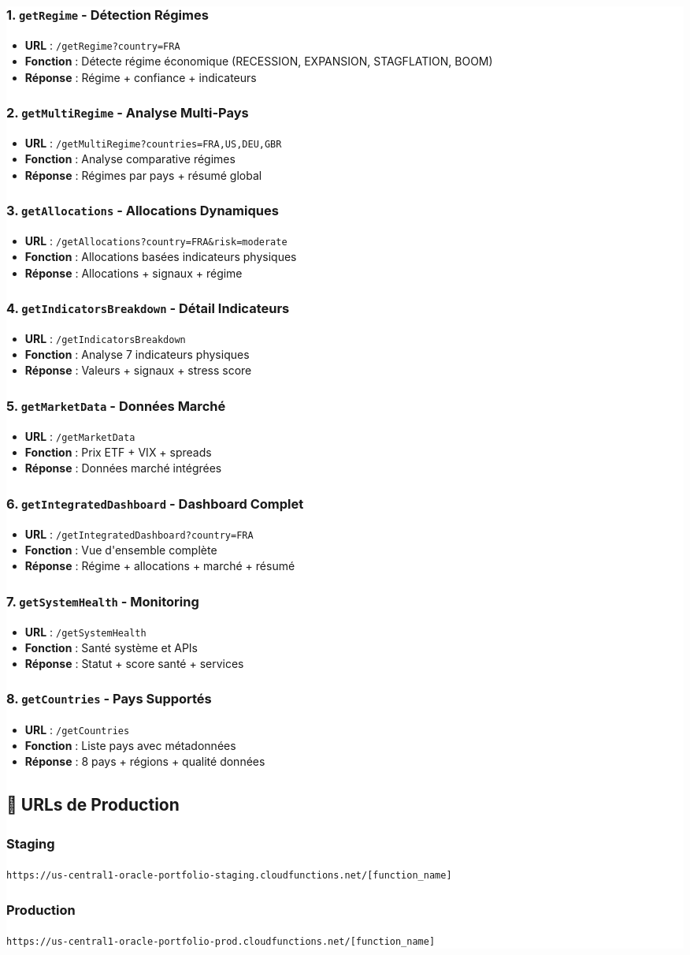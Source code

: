 ### 1. `getRegime` - Détection Régimes
- **URL** : `/getRegime?country=FRA`
- **Fonction** : Détecte régime économique (RECESSION, EXPANSION, STAGFLATION, BOOM)
- **Réponse** : Régime + confiance + indicateurs

### 2. `getMultiRegime` - Analyse Multi-Pays
- **URL** : `/getMultiRegime?countries=FRA,US,DEU,GBR`
- **Fonction** : Analyse comparative régimes
- **Réponse** : Régimes par pays + résumé global

### 3. `getAllocations` - Allocations Dynamiques
- **URL** : `/getAllocations?country=FRA&risk=moderate`
- **Fonction** : Allocations basées indicateurs physiques
- **Réponse** : Allocations + signaux + régime

### 4. `getIndicatorsBreakdown` - Détail Indicateurs
- **URL** : `/getIndicatorsBreakdown`
- **Fonction** : Analyse 7 indicateurs physiques
- **Réponse** : Valeurs + signaux + stress score

### 5. `getMarketData` - Données Marché
- **URL** : `/getMarketData`
- **Fonction** : Prix ETF + VIX + spreads
- **Réponse** : Données marché intégrées

### 6. `getIntegratedDashboard` - Dashboard Complet
- **URL** : `/getIntegratedDashboard?country=FRA`
- **Fonction** : Vue d'ensemble complète
- **Réponse** : Régime + allocations + marché + résumé

### 7. `getSystemHealth` - Monitoring
- **URL** : `/getSystemHealth`
- **Fonction** : Santé système et APIs
- **Réponse** : Statut + score santé + services

### 8. `getCountries` - Pays Supportés
- **URL** : `/getCountries`
- **Fonction** : Liste pays avec métadonnées
- **Réponse** : 8 pays + régions + qualité données

## 🔗 URLs de Production

### Staging
```
https://us-central1-oracle-portfolio-staging.cloudfunctions.net/[function_name]
```

### Production
```
https://us-central1-oracle-portfolio-prod.cloudfunctions.net/[function_name]
```
